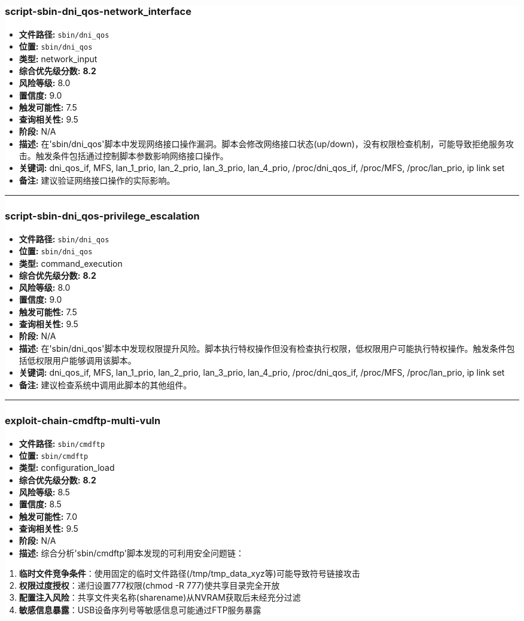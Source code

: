 ### script-sbin-dni_qos-network_interface

- **文件路径:** `sbin/dni_qos`
- **位置:** `sbin/dni_qos`
- **类型:** network_input
- **综合优先级分数:** **8.2**
- **风险等级:** 8.0
- **置信度:** 9.0
- **触发可能性:** 7.5
- **查询相关性:** 9.5
- **阶段:** N/A
- **描述:** 在'sbin/dni_qos'脚本中发现网络接口操作漏洞。脚本会修改网络接口状态(up/down)，没有权限检查机制，可能导致拒绝服务攻击。触发条件包括通过控制脚本参数影响网络接口操作。
- **关键词:** dni_qos_if, MFS, lan_1_prio, lan_2_prio, lan_3_prio, lan_4_prio, /proc/dni_qos_if, /proc/MFS, /proc/lan_prio, ip link set
- **备注:** 建议验证网络接口操作的实际影响。

---
### script-sbin-dni_qos-privilege_escalation

- **文件路径:** `sbin/dni_qos`
- **位置:** `sbin/dni_qos`
- **类型:** command_execution
- **综合优先级分数:** **8.2**
- **风险等级:** 8.0
- **置信度:** 9.0
- **触发可能性:** 7.5
- **查询相关性:** 9.5
- **阶段:** N/A
- **描述:** 在'sbin/dni_qos'脚本中发现权限提升风险。脚本执行特权操作但没有检查执行权限，低权限用户可能执行特权操作。触发条件包括低权限用户能够调用该脚本。
- **关键词:** dni_qos_if, MFS, lan_1_prio, lan_2_prio, lan_3_prio, lan_4_prio, /proc/dni_qos_if, /proc/MFS, /proc/lan_prio, ip link set
- **备注:** 建议检查系统中调用此脚本的其他组件。

---
### exploit-chain-cmdftp-multi-vuln

- **文件路径:** `sbin/cmdftp`
- **位置:** `sbin/cmdftp`
- **类型:** configuration_load
- **综合优先级分数:** **8.2**
- **风险等级:** 8.5
- **置信度:** 8.5
- **触发可能性:** 7.0
- **查询相关性:** 9.5
- **阶段:** N/A
- **描述:** 综合分析'sbin/cmdftp'脚本发现的可利用安全问题链：
1. **临时文件竞争条件**：使用固定的临时文件路径(/tmp/tmp_data_xyz等)可能导致符号链接攻击
2. **权限过度授权**：递归设置777权限(chmod -R 777)使共享目录完全开放
3. **配置注入风险**：共享文件夹名称(sharename)从NVRAM获取后未经充分过滤
4. **敏感信息暴露**：USB设备序列号等敏感信息可能通过FTP服务暴露
